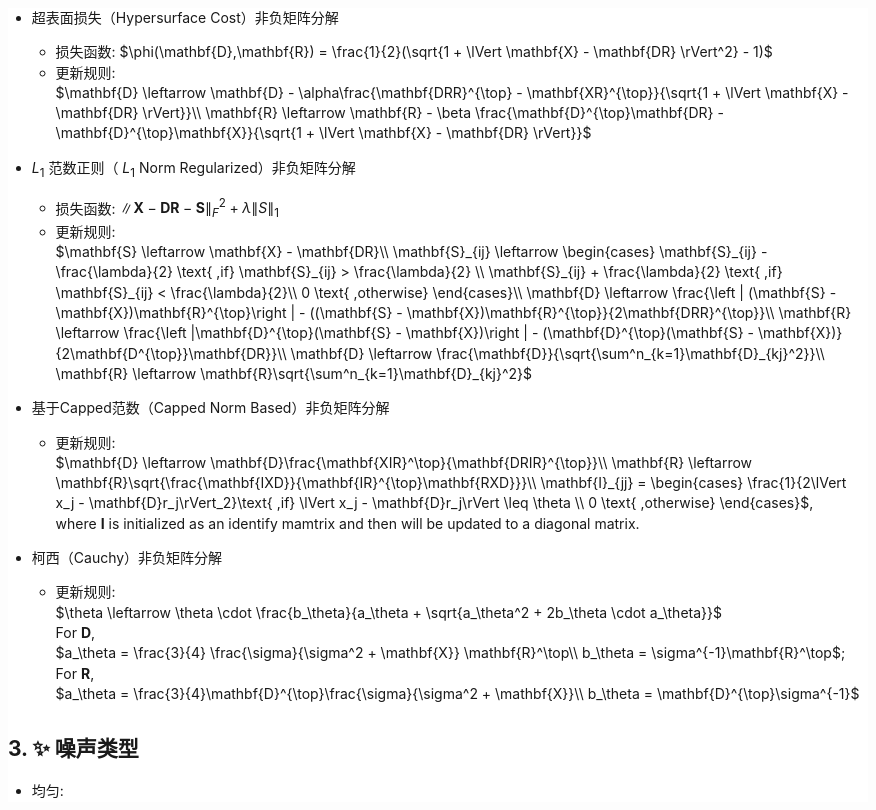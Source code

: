 - 超表面损失（Hypersurface Cost）非负矩阵分解
  - 损失函数:
  $\phi(\mathbf{D},\mathbf{R}) = \frac{1}{2}(\sqrt{1 + \lVert \mathbf{X} - \mathbf{DR} \rVert^2} - 1)$
  - 更新规则:      
  $\mathbf{D} \leftarrow \mathbf{D} - \alpha\frac{\mathbf{DRR}^{\top} - \mathbf{XR}^{\top}}{\sqrt{1 + \lVert \mathbf{X} - \mathbf{DR} \rVert}}\\
  \mathbf{R} \leftarrow \mathbf{R} - \beta \frac{\mathbf{D}^{\top}\mathbf{DR} - \mathbf{D}^{\top}\mathbf{X}}{\sqrt{1 + \lVert \mathbf{X} - \mathbf{DR} \rVert}}$

- $L_1$ 范数正则（ $L_1$ Norm Regularized）非负矩阵分解
  - 损失函数:
  $\lVert \mathbf{X} - \mathbf{DR} - \mathbf{S}\rVert_F^2 + \lambda \lVert S \rVert_1$
  - 更新规则:      
  $\mathbf{S} \leftarrow \mathbf{X} - \mathbf{DR}\\
  \mathbf{S}_{ij} \leftarrow 
    \begin{cases}
        \mathbf{S}_{ij} - \frac{\lambda}{2} \text{  ,if} \mathbf{S}_{ij} > \frac{\lambda}{2} \\
        \mathbf{S}_{ij} + \frac{\lambda}{2} \text{  ,if} \mathbf{S}_{ij} < \frac{\lambda}{2}\\
        0 \text{    ,otherwise}
    \end{cases}\\
    \mathbf{D} \leftarrow \frac{\left | (\mathbf{S} - \mathbf{X})\mathbf{R}^{\top}\right | - ((\mathbf{S} - \mathbf{X})\mathbf{R}^{\top}}{2\mathbf{DRR}^{\top}}\\
    \mathbf{R} \leftarrow \frac{\left |\mathbf{D}^{\top}(\mathbf{S} - \mathbf{X})\right | - (\mathbf{D}^{\top}(\mathbf{S} - \mathbf{X})}{2\mathbf{D^{\top}}\mathbf{DR}}\\
    \mathbf{D} \leftarrow \frac{\mathbf{D}}{\sqrt{\sum^n_{k=1}\mathbf{D}_{kj}^2}}\\
    \mathbf{R} \leftarrow \mathbf{R}\sqrt{\sum^n_{k=1}\mathbf{D}_{kj}^2}$

- 基于Capped范数（Capped Norm Based）非负矩阵分解
  - 更新规则:     
  $\mathbf{D} \leftarrow \mathbf{D}\frac{\mathbf{XIR}^\top}{\mathbf{DRIR}^{\top}}\\
  \mathbf{R} \leftarrow \mathbf{R}\sqrt{\frac{\mathbf{IXD}}{\mathbf{IR}^{\top}\mathbf{RXD}}}\\
  \mathbf{I}_{jj} = 
    \begin{cases} \frac{1}{2\lVert x_j - \mathbf{D}r_j\rVert_2}\text{   ,if} \lVert x_j - \mathbf{D}r_j\rVert \leq \theta \\
    0 \text{    ,otherwise}
    \end{cases}$,     
    where $\mathbf{I}$ is initialized as an identify mamtrix and then will be updated to a diagonal matrix.

- 柯西（Cauchy）非负矩阵分解
  - 更新规则:         
  $\theta \leftarrow \theta \cdot \frac{b_\theta}{a_\theta + \sqrt{a_\theta^2 + 2b_\theta \cdot a_\theta}}$     
  For $\mathbf{D}$,    
  $a_\theta =  \frac{3}{4} \frac{\sigma}{\sigma^2 + \mathbf{X}} \mathbf{R}^\top\\
  b_\theta = \sigma^{-1}\mathbf{R}^\top$;     
  For $\mathbf{R}$,    
  $a_\theta = \frac{3}{4}\mathbf{D}^{\top}\frac{\sigma}{\sigma^2 + \mathbf{X}}\\
   b_\theta = \mathbf{D}^{\top}\sigma^{-1}$

## 3. :sparkles: 噪声类型
- 均匀:
<p align="center">